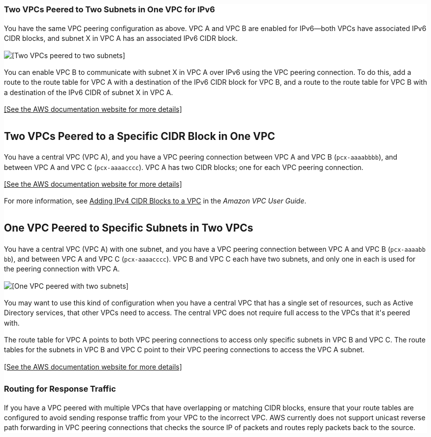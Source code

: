 ### Two VPCs Peered to Two Subnets in One VPC for IPv6<a name="one-to-two-vpcs-simple-hub-ipv6"></a>

You have the same VPC peering configuration as above\. VPC A and VPC B are enabled for IPv6—both VPCs have associated IPv6 CIDR blocks, and subnet X in VPC A has an associated IPv6 CIDR block\.

![\[Two VPCs peered to two subnets\]](http://docs.aws.amazon.com/AmazonVPC/latest/PeeringGuide/images/two-vpcs-to-two-subnets-one-vpc-ipv6-diagram.png)

You can enable VPC B to communicate with subnet X in VPC A over IPv6 using the VPC peering connection\. To do this, add a route to the route table for VPC A with a destination of the IPv6 CIDR block for VPC B, and a route to the route table for VPC B with a destination of the IPv6 CIDR of subnet X in VPC A\.

[\[See the AWS documentation website for more details\]](http://docs.aws.amazon.com/AmazonVPC/latest/PeeringGuide/peering-configurations-partial-access.html)

## Two VPCs Peered to a Specific CIDR Block in One VPC<a name="w3ab1c11b9b9"></a>

You have a central VPC \(VPC A\), and you have a VPC peering connection between VPC A and VPC B \(`pcx-aaaabbbb`\), and between VPC A and VPC C \(`pcx-aaaacccc`\)\. VPC A has two CIDR blocks; one for each VPC peering connection\.

[\[See the AWS documentation website for more details\]](http://docs.aws.amazon.com/AmazonVPC/latest/PeeringGuide/peering-configurations-partial-access.html)

For more information, see [Adding IPv4 CIDR Blocks to a VPC](http://docs.aws.amazon.com/AmazonVPC/latest/UserGuide/VPC_Subnets.html#vpc-resize) in the *Amazon VPC User Guide*\.

## One VPC Peered to Specific Subnets in Two VPCs<a name="one-to-two-vpcs-specific-subnets"></a>

You have a central VPC \(VPC A\) with one subnet, and you have a VPC peering connection between VPC A and VPC B \(`pcx-aaaabbbb`\), and between VPC A and VPC C \(`pcx-aaaacccc`\)\. VPC B and VPC C each have two subnets, and only one in each is used for the peering connection with VPC A\. 

![\[One VPC peered with two subnets\]](http://docs.aws.amazon.com/AmazonVPC/latest/PeeringGuide/images/one-to-two-vpcs-specific-subnets-diagram.png)

You may want to use this kind of configuration when you have a central VPC that has a single set of resources, such as Active Directory services, that other VPCs need to access\. The central VPC does not require full access to the VPCs that it's peered with\. 

The route table for VPC A points to both VPC peering connections to access only specific subnets in VPC B and VPC C\. The route tables for the subnets in VPC B and VPC C point to their VPC peering connections to access the VPC A subnet\.

[\[See the AWS documentation website for more details\]](http://docs.aws.amazon.com/AmazonVPC/latest/PeeringGuide/peering-configurations-partial-access.html)

### Routing for Response Traffic<a name="peering-incorrect-response-routing"></a>

If you have a VPC peered with multiple VPCs that have overlapping or matching CIDR blocks, ensure that your route tables are configured to avoid sending response traffic from your VPC to the incorrect VPC\. AWS currently does not support unicast reverse path forwarding in VPC peering connections that checks the source IP of packets and routes reply packets back to the source\. 

